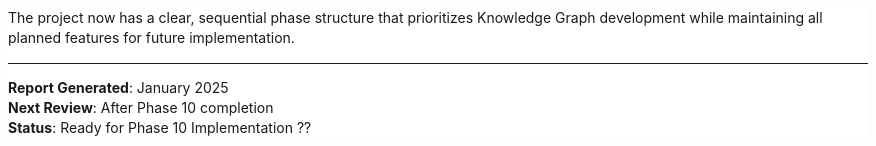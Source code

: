 The project now has a clear, sequential phase structure that prioritizes Knowledge Graph development while maintaining all planned features for future implementation.

---

**Report Generated**: January 2025  
**Next Review**: After Phase 10 completion  
**Status**: Ready for Phase 10 Implementation ??
